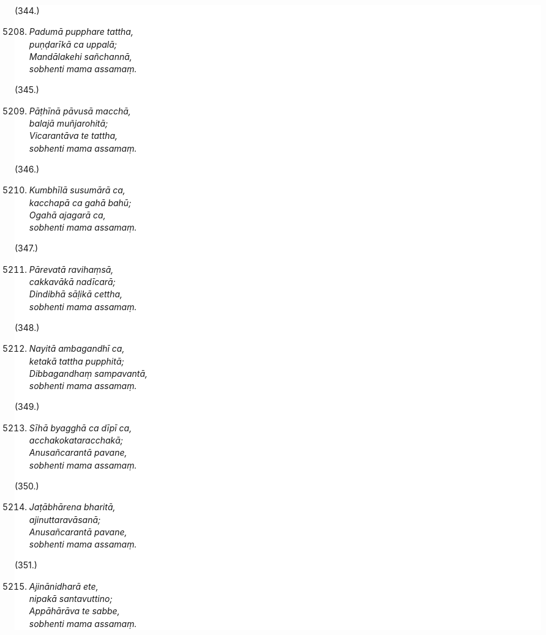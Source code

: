 
(344.)

5208. _Padumā pupphare tattha,_  
_puṇḍarīkā ca uppalā;_  
_Mandālakehi sañchannā,_  
_sobhenti mama assamaṃ._  


(345.)

5209. _Pāṭhīnā pāvusā macchā,_  
_balajā muñjarohitā;_  
_Vicarantāva te tattha,_  
_sobhenti mama assamaṃ._  


(346.)

5210. _Kumbhīlā susumārā ca,_  
_kacchapā ca gahā bahū;_  
_Ogahā ajagarā ca,_  
_sobhenti mama assamaṃ._  


(347.)

5211. _Pārevatā ravihaṃsā,_  
_cakkavākā nadīcarā;_  
_Dindibhā sāḷikā cettha,_  
_sobhenti mama assamaṃ._  


(348.)

5212. _Nayitā ambagandhī ca,_  
_ketakā tattha pupphitā;_  
_Dibbagandhaṃ sampavantā,_  
_sobhenti mama assamaṃ._  


(349.)

5213. _Sīhā byagghā ca dīpī ca,_  
_acchakokataracchakā;_  
_Anusañcarantā pavane,_  
_sobhenti mama assamaṃ._  


(350.)

5214. _Jaṭābhārena bharitā,_  
_ajinuttaravāsanā;_  
_Anusañcarantā pavane,_  
_sobhenti mama assamaṃ._  


(351.)

5215. _Ajinānidharā ete,_  
_nipakā santavuttino;_  
_Appāhārāva te sabbe,_  
_sobhenti mama assamaṃ._  

